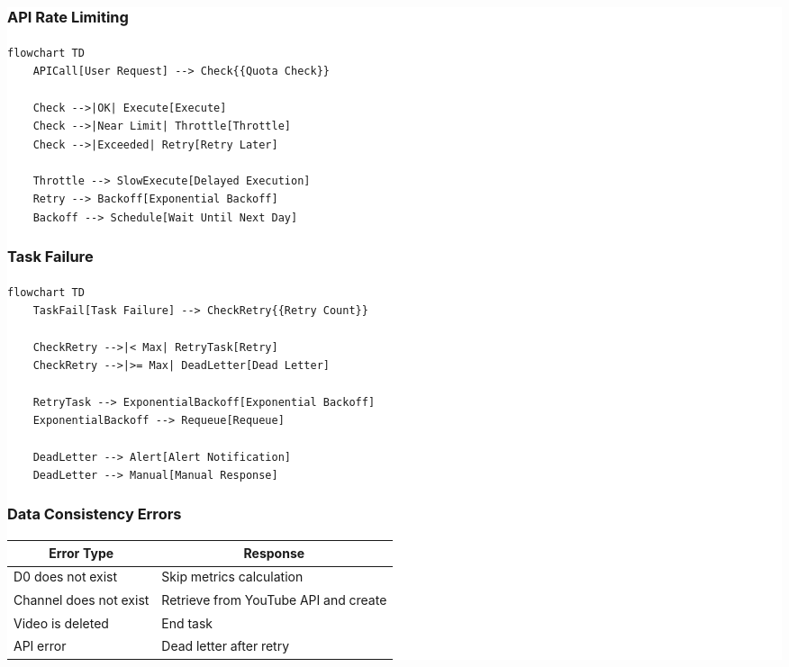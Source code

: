 ### API Rate Limiting

```mermaid
flowchart TD
    APICall[User Request] --> Check{{Quota Check}}
    
    Check -->|OK| Execute[Execute]
    Check -->|Near Limit| Throttle[Throttle]
    Check -->|Exceeded| Retry[Retry Later]
    
    Throttle --> SlowExecute[Delayed Execution]
    Retry --> Backoff[Exponential Backoff]
    Backoff --> Schedule[Wait Until Next Day]
```

### Task Failure

```mermaid
flowchart TD
    TaskFail[Task Failure] --> CheckRetry{{Retry Count}}
    
    CheckRetry -->|< Max| RetryTask[Retry]
    CheckRetry -->|>= Max| DeadLetter[Dead Letter]
    
    RetryTask --> ExponentialBackoff[Exponential Backoff]
    ExponentialBackoff --> Requeue[Requeue]
    
    DeadLetter --> Alert[Alert Notification]
    DeadLetter --> Manual[Manual Response]
```

### Data Consistency Errors

| Error Type | Response |
|------------|----------|
| D0 does not exist | Skip metrics calculation |
| Channel does not exist | Retrieve from YouTube API and create |
| Video is deleted | End task |
| API error | Dead letter after retry |